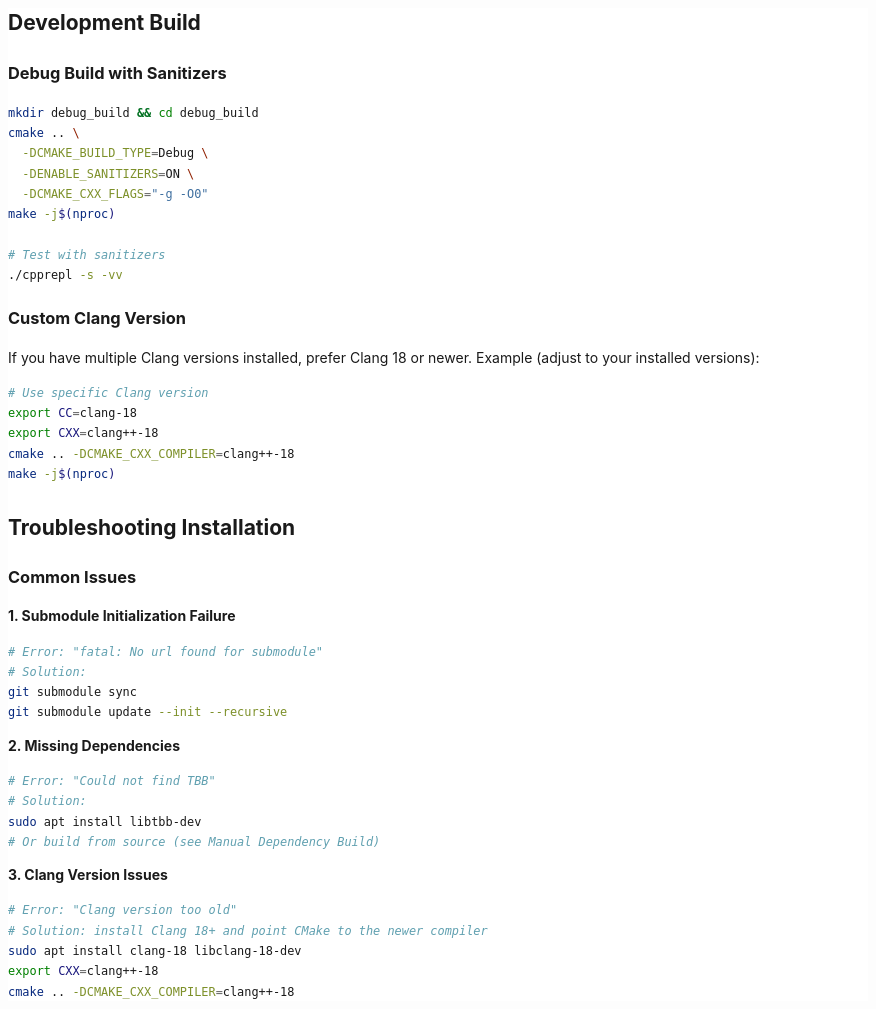 ## Development Build

### Debug Build with Sanitizers

```bash
mkdir debug_build && cd debug_build
cmake .. \
  -DCMAKE_BUILD_TYPE=Debug \
  -DENABLE_SANITIZERS=ON \
  -DCMAKE_CXX_FLAGS="-g -O0"
make -j$(nproc)

# Test with sanitizers
./cpprepl -s -vv
```

### Custom Clang Version

If you have multiple Clang versions installed, prefer Clang 18 or newer. Example (adjust to your installed versions):

```bash
# Use specific Clang version
export CC=clang-18
export CXX=clang++-18
cmake .. -DCMAKE_CXX_COMPILER=clang++-18
make -j$(nproc)
```

## Troubleshooting Installation

### Common Issues

**1. Submodule Initialization Failure**
```bash
# Error: "fatal: No url found for submodule"
# Solution:
git submodule sync
git submodule update --init --recursive
```

**2. Missing Dependencies**
```bash
# Error: "Could not find TBB"
# Solution:
sudo apt install libtbb-dev
# Or build from source (see Manual Dependency Build)
```

**3. Clang Version Issues**
```bash
# Error: "Clang version too old"
# Solution: install Clang 18+ and point CMake to the newer compiler
sudo apt install clang-18 libclang-18-dev
export CXX=clang++-18
cmake .. -DCMAKE_CXX_COMPILER=clang++-18
```
